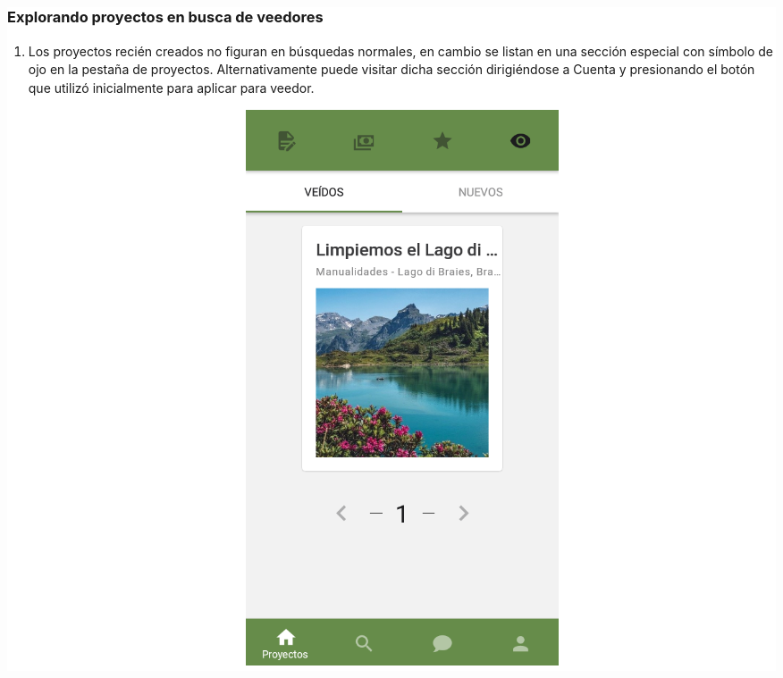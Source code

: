    

### Explorando proyectos en busca de veedores

1. Los proyectos recién creados no figuran en búsquedas normales, en cambio se listan en una sección especial con símbolo de ojo en la pestaña de proyectos. Alternativamente puede visitar dicha sección dirigiéndose a Cuenta y presionando el botón que utilizó inicialmente para aplicar para veedor.

   <center><img src="um_img/40.png" width="350"/></center>
